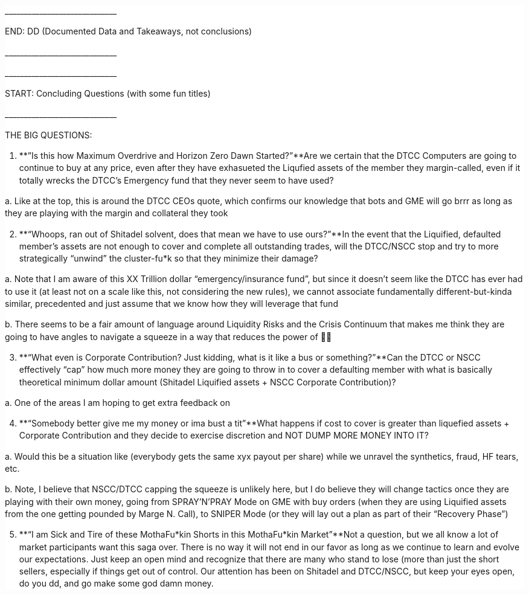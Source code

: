 \_\_\_\_\_\_\_\_\_\_\_\_\_\_\_\_\_\_\_\_\_\_\_\_\_\_\_\_\_

END: DD (Documented Data and Takeaways, not conclusions)

\_\_\_\_\_\_\_\_\_\_\_\_\_\_\_\_\_\_\_\_\_\_\_\_\_\_\_\_\_

\_\_\_\_\_\_\_\_\_\_\_\_\_\_\_\_\_\_\_\_\_\_\_\_\_\_\_\_\_

START: Concluding Questions (with some fun titles)

\_\_\_\_\_\_\_\_\_\_\_\_\_\_\_\_\_\_\_\_\_\_\_\_\_\_\_\_\_

THE BIG QUESTIONS:

1. \*\*”Is this how Maximum Overdrive and Horizon Zero Dawn Started?”\*\*Are we certain that the DTCC Computers are going to continue to buy at any price, even after they have exhasueted the Liqufied assets of the member they margin-called, even if it totally wrecks the DTCC’s Emergency fund that they never seem to have used?

a. Like at the top, this is around the DTCC CEOs quote, which confirms our knowledge that bots and GME will go brrr as long as they are playing with the margin and collateral they took

2. \*\*“Whoops, ran out of Shitadel solvent, does that mean we have to use ours?”\*\*In the event that the Liquified, defaulted member’s assets are not enough to cover and complete all outstanding trades, will the DTCC/NSCC stop and try to more strategically “unwind” the cluster-fu\*k so that they minimize their damage?

a. Note that I am aware of this XX Trillion dollar “emergency/insurance fund”, but since it doesn’t seem like the DTCC has ever had to use it (at least not on a scale like this, not considering the new rules), we cannot associate fundamentally different-but-kinda similar, precedented and just assume that we know how they will leverage that fund

b. There seems to be a fair amount of language around Liquidity Risks and the Crisis Continuum that makes me think they are going to have angles to navigate a squeeze in a way that reduces the power of 💎🙌

3. \*\*“What even is Corporate Contribution? Just kidding, what is it like a bus or something?”\*\*Can the DTCC or NSCC effectively “cap” how much more money they are going to throw in to cover a defaulting member with what is basically theoretical minimum dollar amount (Shitadel Liquified assets + NSCC Corporate Contribution)?

a. One of the areas I am hoping to get extra feedback on

4. \*\*“Somebody better give me my money or ima bust a tit”\*\*What happens if cost to cover is greater than liquefied assets + Corporate Contribution and they decide to exercise discretion and NOT DUMP MORE MONEY INTO IT?

a. Would this be a situation like (everybody gets the same xyx payout per share) while we unravel the synthetics, fraud, HF tears, etc.

b. Note, I believe that NSCC/DTCC capping the squeeze is unlikely here, but I do believe they will change tactics once they are playing with their own money, going from SPRAY’N’PRAY Mode on GME with buy orders (when they are using Liquified assets from the one getting pounded by Marge N. Call), to SNIPER Mode (or they will lay out a plan as part of their “Recovery Phase”)

5. \*\*“I am Sick and Tire of these MothaFu\*kin Shorts in this MothaFu\*kin Market”\*\*Not a question, but we all know a lot of market participants want this saga over. There is no way it will not end in our favor as long as we continue to learn and evolve our expectations. Just keep an open mind and recognize that there are many who stand to lose (more than just the short sellers, especially if things get out of control. Our attention has been on Shitadel and DTCC/NSCC, but keep your eyes open, do you dd, and go make some god damn money.
